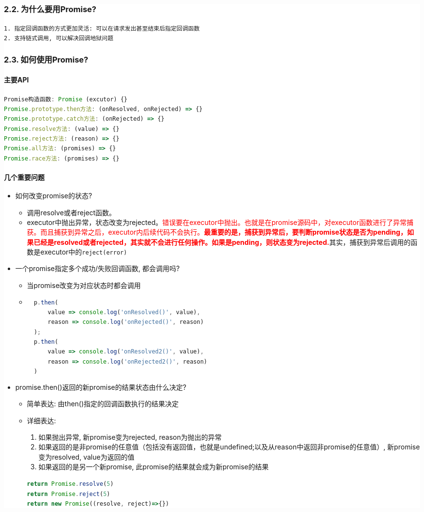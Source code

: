 ### 2.2. 为什么要用Promise?
    1. 指定回调函数的方式更加灵活: 可以在请求发出甚至结束后指定回调函数
    2. 支持链式调用, 可以解决回调地狱问题

### 2.3. 如何使用Promise?
#### 主要API

```js
Promise构造函数: Promise (excutor) {}
Promise.prototype.then方法: (onResolved, onRejected) => {}
Promise.prototype.catch方法: (onRejected) => {}
Promise.resolve方法: (value) => {}
Promise.reject方法: (reason) => {}
Promise.all方法: (promises) => {}
Promise.race方法: (promises) => {}
```

#### 几个重要问题

- 如何改变promise的状态?

    - 调用resolve或者reject函数。
    - executor中抛出异常，状态改变为rejected。<span style="color:red">错误要在executor中抛出。也就是在promise源码中，对executor函数进行了异常捕获。而且捕获到异常之后，executor内后续代码不会执行。</span><span style="color:red;font-weight:bold">最重要的是，捕获到异常后，要判断promise状态是否为pending，如果已经是resolved或者rejected，其实就不会进行任何操作。如果是pending，则状态变为rejected.</span>其实，捕获到异常后调用的函数是executor中的`reject(error)`

- 一个promise指定多个成功/失败回调函数, 都会调用吗?

    - 当promise改变为对应状态时都会调用

    - ```js
        p.then(
            value => console.log('onResolved()', value),
            reason => console.log('onRejected()', reason)
        );
        p.then(
            value => console.log('onResolved2()', value),
            reason => console.log('onRejected2()', reason)
        )
        ```

- promise.then()返回的新promise的结果状态由什么决定?

    - 简单表达: 由then()指定的回调函数执行的结果决定

    - 详细表达:

        1. 如果抛出异常, 新promise变为rejected, reason为抛出的异常
        2. 如果返回的是非promise的任意值（包括没有返回值，也就是undefined;以及从reason中返回非promise的任意值）, 新promise变为resolved, value为返回的值
        3. 如果返回的是另一个新promise, 此promise的结果就会成为新promise的结果 

        ```js
        return Promise.resolve(5)
        return Promise.reject(5)
        return new Promise((resolve, reject)=>{})
        ```
